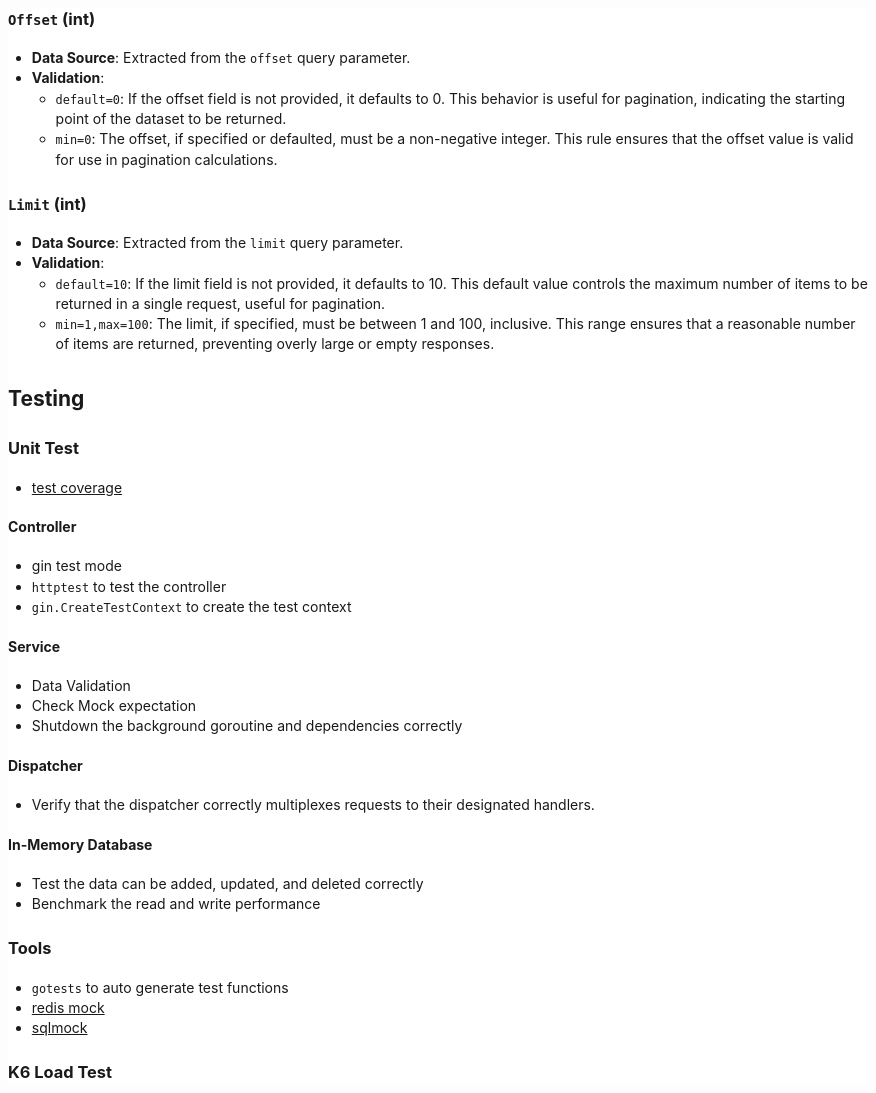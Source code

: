 ### `Offset` (int)

- **Data Source**: Extracted from the `offset` query parameter.
- **Validation**:
  - `default=0`: If the offset field is not provided, it defaults to 0. This behavior is useful for pagination, indicating the starting point of the dataset to be returned.
  - `min=0`: The offset, if specified or defaulted, must be a non-negative integer. This rule ensures that the offset value is valid for use in pagination calculations.

### `Limit` (int)

- **Data Source**: Extracted from the `limit` query parameter.
- **Validation**:
  - `default=10`: If the limit field is not provided, it defaults to 10. This default value controls the maximum number of items to be returned in a single request, useful for pagination.
  - `min=1,max=100`: The limit, if specified, must be between 1 and 100, inclusive. This range ensures that a reasonable number of items are returned, preventing overly large or empty responses.

## Testing

### Unit Test

- [test coverage](#test-coverage)

#### Controller

- gin test mode
- `httptest` to test the controller
- `gin.CreateTestContext` to create the test context

#### Service

- Data Validation
- Check Mock expectation
- Shutdown the background goroutine and dependencies correctly

#### Dispatcher

- Verify that the dispatcher correctly multiplexes requests to their designated handlers.

#### In-Memory Database

- Test the data can be added, updated, and deleted correctly
- Benchmark the read and write performance

### Tools

- `gotests` to auto generate test functions
- [redis mock](https://github.com/go-redis/redismock/v9)
- [sqlmock](https://github.com/DATA-DOG/go-sqlmock)

### K6 Load Test
